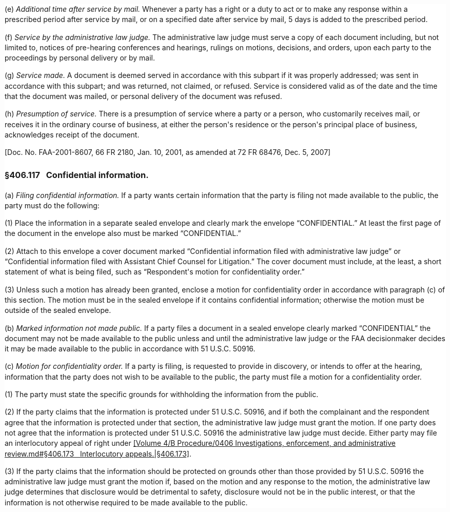 \(e\) *Additional time after service by mail.* Whenever a party has a right or a duty to act or to make any response within a prescribed period after service by mail, or on a specified date after service by mail, 5 days is added to the prescribed period.

\(f\) *Service by the administrative law judge.* The administrative law judge must serve a copy of each document including, but not limited to, notices of pre-hearing conferences and hearings, rulings on motions, decisions, and orders, upon each party to the proceedings by personal delivery or by mail.

\(g\) *Service made.* A document is deemed served in accordance with this subpart if it was properly addressed; was sent in accordance with this subpart; and was returned, not claimed, or refused. Service is considered valid as of the date and the time that the document was mailed, or personal delivery of the document was refused.

\(h\) *Presumption of service.* There is a presumption of service where a party or a person, who customarily receives mail, or receives it in the ordinary course of business, at either the person's residence or the person's principal place of business, acknowledges receipt of the document.

\[Doc. No. FAA-2001-8607, 66 FR 2180, Jan. 10, 2001, as amended at 72 FR 68476, Dec. 5, 2007\]

### §406.117   Confidential information.

\(a\) *Filing confidential information.* If a party wants certain information that the party is filing not made available to the public, the party must do the following:

\(1\) Place the information in a separate sealed envelope and clearly mark the envelope “CONFIDENTIAL.” At least the first page of the document in the envelope also must be marked “CONFIDENTIAL.”

\(2\) Attach to this envelope a cover document marked “Confidential information filed with administrative law judge” or “Confidential information filed with Assistant Chief Counsel for Litigation.” The cover document must include, at the least, a short statement of what is being filed, such as “Respondent's motion for confidentiality order.”

\(3\) Unless such a motion has already been granted, enclose a motion for confidentiality order in accordance with paragraph (c) of this section. The motion must be in the sealed envelope if it contains confidential information; otherwise the motion must be outside of the sealed envelope.

\(b\) *Marked information not made public.* If a party files a document in a sealed envelope clearly marked “CONFIDENTIAL” the document may not be made available to the public unless and until the administrative law judge or the FAA decisionmaker decides it may be made available to the public in accordance with 51 U.S.C. 50916.

\(c\) *Motion for confidentiality order.* If a party is filing, is requested to provide in discovery, or intends to offer at the hearing, information that the party does not wish to be available to the public, the party must file a motion for a confidentiality order.

\(1\) The party must state the specific grounds for withholding the information from the public.

\(2\) If the party claims that the information is protected under 51 U.S.C. 50916, and if both the complainant and the respondent agree that the information is protected under that section, the administrative law judge must grant the motion. If one party does not agree that the information is protected under 51 U.S.C. 50916 the administrative law judge must decide. Either party may file an interlocutory appeal of right under [[Volume 4/B Procedure/0406 Investigations, enforcement, and administrative review.md#§406.173   Interlocutory appeals.|§406.173]](c).

\(3\) If the party claims that the information should be protected on grounds other than those provided by 51 U.S.C. 50916 the administrative law judge must grant the motion if, based on the motion and any response to the motion, the administrative law judge determines that disclosure would be detrimental to safety, disclosure would not be in the public interest, or that the information is not otherwise required to be made available to the public.
